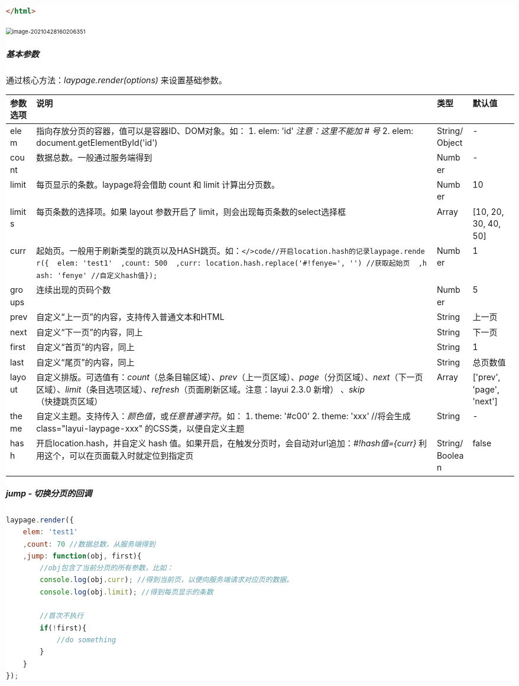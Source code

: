 ```html
</html>
```

 <img src="../../doc/myPDF/layui/layui.assets/image-20210428160206351.png" alt="image-20210428160206351" style="zoom:67%;" />

##### 基本参数

通过核心方法：*laypage.render(options)* 来设置基础参数。

| 参数选项 | 说明                                                         | 类型           | 默认值                   |
| :------- | :----------------------------------------------------------- | :------------- | :----------------------- |
| elem     | 指向存放分页的容器，值可以是容器ID、DOM对象。如： 1. elem: 'id' *注意：这里不能加 # 号* 2. elem: document.getElementById('id') | String/Object  | -                        |
| count    | 数据总数。一般通过服务端得到                                 | Number         | -                        |
| limit    | 每页显示的条数。laypage将会借助 count 和 limit 计算出分页数。 | Number         | 10                       |
| limits   | 每页条数的选择项。如果 layout 参数开启了 limit，则会出现每页条数的select选择框 | Array          | [10, 20, 30, 40, 50]     |
| curr     | 起始页。一般用于刷新类型的跳页以及HASH跳页。如：`</>code//开启location.hash的记录laypage.render({  elem: 'test1'  ,count: 500  ,curr: location.hash.replace('#!fenye=', '') //获取起始页  ,hash: 'fenye' //自定义hash值});                        ` | Number         | 1                        |
| groups   | 连续出现的页码个数                                           | Number         | 5                        |
| prev     | 自定义“上一页”的内容，支持传入普通文本和HTML                 | String         | 上一页                   |
| next     | 自定义“下一页”的内容，同上                                   | String         | 下一页                   |
| first    | 自定义“首页”的内容，同上                                     | String         | 1                        |
| last     | 自定义“尾页”的内容，同上                                     | String         | 总页数值                 |
| layout   | 自定义排版。可选值有：*count*（总条目输区域）、*prev*（上一页区域）、*page*（分页区域）、*next*（下一页区域）、*limit*（条目选项区域）、*refresh*（页面刷新区域。注意：layui 2.3.0 新增） 、*skip*（快捷跳页区域） | Array          | ['prev', 'page', 'next'] |
| theme    | 自定义主题。支持传入：*颜色值*，或*任意普通字符*。如： 1. theme: '#c00' 2. theme: 'xxx' //将会生成 class="layui-laypage-xxx" 的CSS类，以便自定义主题 | String         | -                        |
| hash     | 开启location.hash，并自定义 hash 值。如果开启，在触发分页时，会自动对url追加：*#!hash值={curr}* 利用这个，可以在页面载入时就定位到指定页 | String/Boolean | false                    |

##### jump - 切换分页的回调

```js
laypage.render({
    elem: 'test1'
    ,count: 70 //数据总数，从服务端得到
    ,jump: function(obj, first){
        //obj包含了当前分页的所有参数，比如：
        console.log(obj.curr); //得到当前页，以便向服务端请求对应页的数据。
        console.log(obj.limit); //得到每页显示的条数

        //首次不执行
        if(!first){
            //do something
        }
    }
});
```

